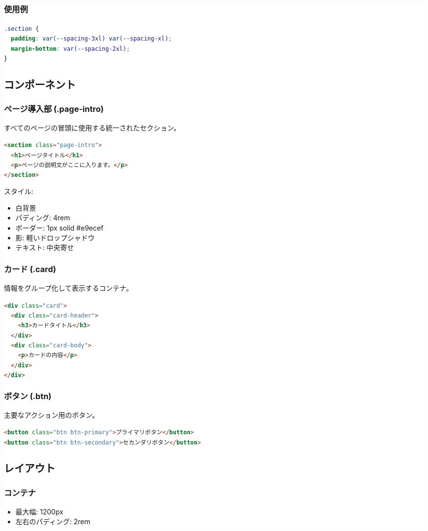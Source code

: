 ### 使用例
```css
.section {
  padding: var(--spacing-3xl) var(--spacing-xl);
  margin-bottom: var(--spacing-2xl);
}
```

## コンポーネント

### ページ導入部 (.page-intro)
すべてのページの冒頭に使用する統一されたセクション。

```html
<section class="page-intro">
  <h1>ページタイトル</h1>
  <p>ページの説明文がここに入ります。</p>
</section>
```

スタイル:
- 白背景
- パディング: 4rem
- ボーダー: 1px solid #e9ecef
- 影: 軽いドロップシャドウ
- テキスト: 中央寄せ

### カード (.card)
情報をグループ化して表示するコンテナ。

```html
<div class="card">
  <div class="card-header">
    <h3>カードタイトル</h3>
  </div>
  <div class="card-body">
    <p>カードの内容</p>
  </div>
</div>
```

### ボタン (.btn)
主要なアクション用のボタン。

```html
<button class="btn btn-primary">プライマリボタン</button>
<button class="btn btn-secondary">セカンダリボタン</button>
```

## レイアウト

### コンテナ
- 最大幅: 1200px
- 左右のパディング: 2rem
